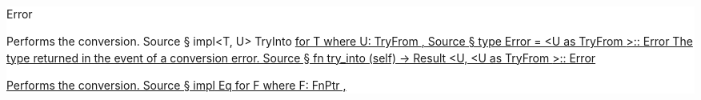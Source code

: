 Error
>
Performs the conversion.
Source
§
impl<T, U>
TryInto
<U> for T
where
    U:
TryFrom
<T>,
Source
§
type
Error
= <U as
TryFrom
<T>>::
Error
The type returned in the event of a conversion error.
Source
§
fn
try_into
(self) ->
Result
<U, <U as
TryFrom
<T>>::
Error
>
Performs the conversion.
Source
§
impl<F>
Eq
for F
where
    F:
FnPtr
,